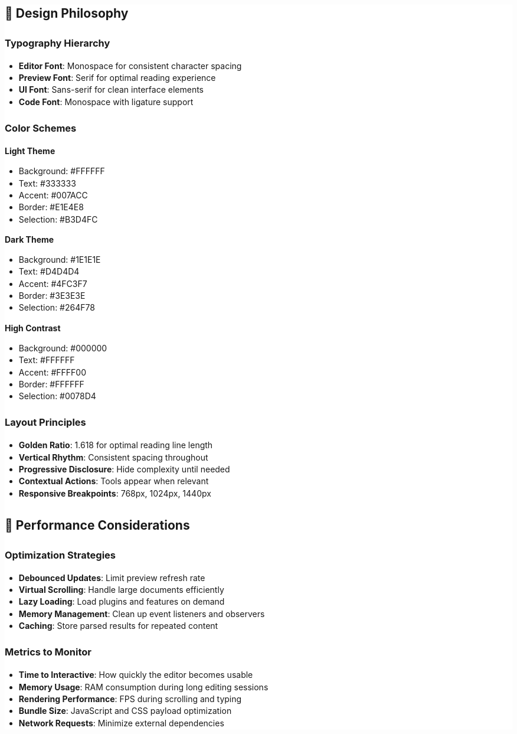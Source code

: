 ## 🎨 Design Philosophy

### Typography Hierarchy
- **Editor Font**: Monospace for consistent character spacing
- **Preview Font**: Serif for optimal reading experience
- **UI Font**: Sans-serif for clean interface elements
- **Code Font**: Monospace with ligature support

### Color Schemes
**Light Theme**
- Background: #FFFFFF
- Text: #333333
- Accent: #007ACC
- Border: #E1E4E8
- Selection: #B3D4FC

**Dark Theme**
- Background: #1E1E1E
- Text: #D4D4D4
- Accent: #4FC3F7
- Border: #3E3E3E
- Selection: #264F78

**High Contrast**
- Background: #000000
- Text: #FFFFFF
- Accent: #FFFF00
- Border: #FFFFFF
- Selection: #0078D4

### Layout Principles
- **Golden Ratio**: 1.618 for optimal reading line length
- **Vertical Rhythm**: Consistent spacing throughout
- **Progressive Disclosure**: Hide complexity until needed
- **Contextual Actions**: Tools appear when relevant
- **Responsive Breakpoints**: 768px, 1024px, 1440px

## 🔧 Performance Considerations

### Optimization Strategies
- **Debounced Updates**: Limit preview refresh rate
- **Virtual Scrolling**: Handle large documents efficiently
- **Lazy Loading**: Load plugins and features on demand
- **Memory Management**: Clean up event listeners and observers
- **Caching**: Store parsed results for repeated content

### Metrics to Monitor
- **Time to Interactive**: How quickly the editor becomes usable
- **Memory Usage**: RAM consumption during long editing sessions
- **Rendering Performance**: FPS during scrolling and typing
- **Bundle Size**: JavaScript and CSS payload optimization
- **Network Requests**: Minimize external dependencies
